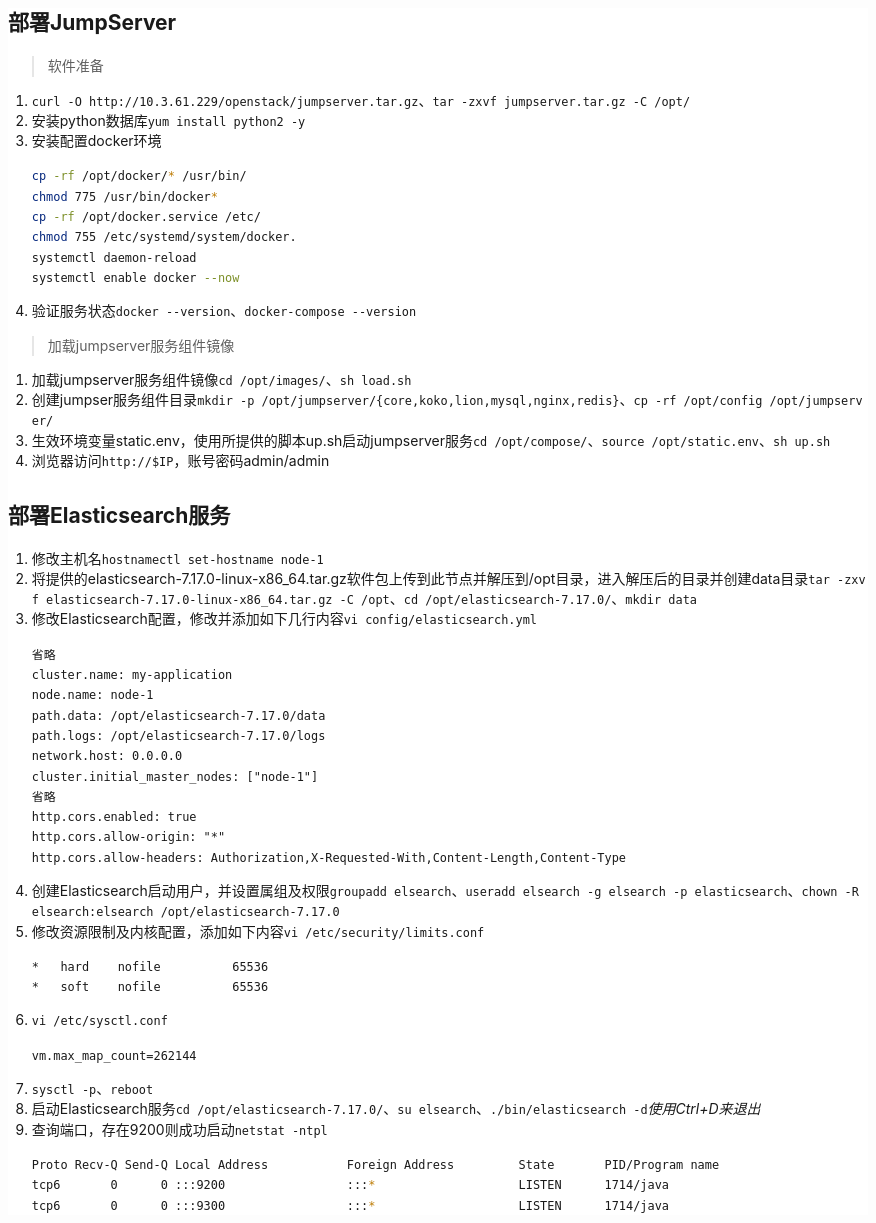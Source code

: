 ## 部署JumpServer

> 软件准备

1. `curl -O http://10.3.61.229/openstack/jumpserver.tar.gz`、`tar -zxvf jumpserver.tar.gz -C /opt/`
2. 安装python数据库`yum install python2 -y`
3. 安装配置docker环境
    ```bash
    cp -rf /opt/docker/* /usr/bin/
    chmod 775 /usr/bin/docker*
    cp -rf /opt/docker.service /etc/
    chmod 755 /etc/systemd/system/docker.
    systemctl daemon-reload
    systemctl enable docker --now
    ```
4. 验证服务状态`docker --version`、`docker-compose --version`

> 加载jumpserver服务组件镜像

1. 加载jumpserver服务组件镜像`cd /opt/images/`、`sh load.sh`
2. 创建jumpser服务组件目录`mkdir -p /opt/jumpserver/{core,koko,lion,mysql,nginx,redis}`、`cp -rf /opt/config /opt/jumpserver/`
3. 生效环境变量static.env，使用所提供的脚本up.sh启动jumpserver服务`cd /opt/compose/`、`source /opt/static.env`、`sh up.sh `
4. 浏览器访问`http://$IP`，账号密码admin/admin

## 部署Elasticsearch服务

1. 修改主机名`hostnamectl set-hostname node-1`
2. 将提供的elasticsearch-7.17.0-linux-x86_64.tar.gz软件包上传到此节点并解压到/opt目录，进入解压后的目录并创建data目录`tar -zxvf elasticsearch-7.17.0-linux-x86_64.tar.gz -C /opt`、`cd /opt/elasticsearch-7.17.0/`、`mkdir data`
3. 修改Elasticsearch配置，修改并添加如下几行内容`vi config/elasticsearch.yml`
    ```vim
    省略
    cluster.name: my-application
    node.name: node-1
    path.data: /opt/elasticsearch-7.17.0/data
    path.logs: /opt/elasticsearch-7.17.0/logs
    network.host: 0.0.0.0
    cluster.initial_master_nodes: ["node-1"]
    省略
    http.cors.enabled: true
    http.cors.allow-origin: "*"
    http.cors.allow-headers: Authorization,X-Requested-With,Content-Length,Content-Type
    ```
4. 创建Elasticsearch启动用户，并设置属组及权限`groupadd elsearch`、`useradd elsearch -g elsearch -p elasticsearch`、`chown -R elsearch:elsearch /opt/elasticsearch-7.17.0`
5. 修改资源限制及内核配置，添加如下内容`vi /etc/security/limits.conf`
    ```vim
    *   hard    nofile          65536
    *   soft    nofile          65536
    ```
6. `vi /etc/sysctl.conf`
    ```vim
    vm.max_map_count=262144
    ```
7. `sysctl -p`、`reboot`
8. 启动Elasticsearch服务`cd /opt/elasticsearch-7.17.0/`、`su elsearch`、`./bin/elasticsearch -d`*使用Ctrl+D来退出*
9. 查询端口，存在9200则成功启动`netstat -ntpl`
    ```bash
    Proto Recv-Q Send-Q Local Address           Foreign Address         State       PID/Program name    
    tcp6       0      0 :::9200                 :::*                    LISTEN      1714/java           
    tcp6       0      0 :::9300                 :::*                    LISTEN      1714/java     